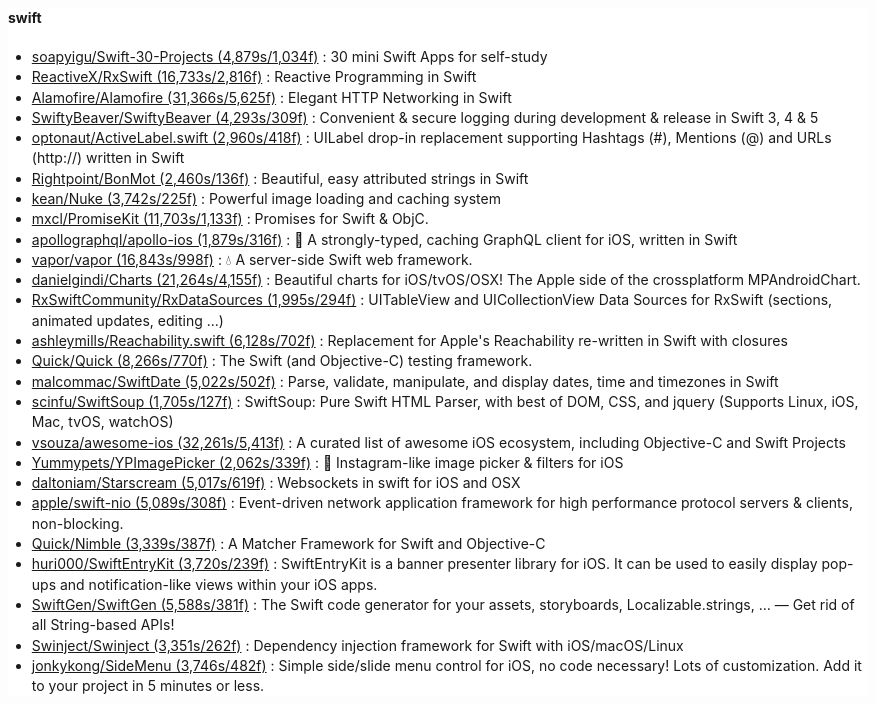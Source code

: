 #### swift
* [soapyigu/Swift-30-Projects (4,879s/1,034f)](https://github.com/soapyigu/Swift-30-Projects) : 30 mini Swift Apps for self-study
* [ReactiveX/RxSwift (16,733s/2,816f)](https://github.com/ReactiveX/RxSwift) : Reactive Programming in Swift
* [Alamofire/Alamofire (31,366s/5,625f)](https://github.com/Alamofire/Alamofire) : Elegant HTTP Networking in Swift
* [SwiftyBeaver/SwiftyBeaver (4,293s/309f)](https://github.com/SwiftyBeaver/SwiftyBeaver) : Convenient & secure logging during development & release in Swift 3, 4 & 5
* [optonaut/ActiveLabel.swift (2,960s/418f)](https://github.com/optonaut/ActiveLabel.swift) : UILabel drop-in replacement supporting Hashtags (#), Mentions (@) and URLs (http://) written in Swift
* [Rightpoint/BonMot (2,460s/136f)](https://github.com/Rightpoint/BonMot) : Beautiful, easy attributed strings in Swift
* [kean/Nuke (3,742s/225f)](https://github.com/kean/Nuke) : Powerful image loading and caching system
* [mxcl/PromiseKit (11,703s/1,133f)](https://github.com/mxcl/PromiseKit) : Promises for Swift & ObjC.
* [apollographql/apollo-ios (1,879s/316f)](https://github.com/apollographql/apollo-ios) : 📱 A strongly-typed, caching GraphQL client for iOS, written in Swift
* [vapor/vapor (16,843s/998f)](https://github.com/vapor/vapor) : 💧 A server-side Swift web framework.
* [danielgindi/Charts (21,264s/4,155f)](https://github.com/danielgindi/Charts) : Beautiful charts for iOS/tvOS/OSX! The Apple side of the crossplatform MPAndroidChart.
* [RxSwiftCommunity/RxDataSources (1,995s/294f)](https://github.com/RxSwiftCommunity/RxDataSources) : UITableView and UICollectionView Data Sources for RxSwift (sections, animated updates, editing ...)
* [ashleymills/Reachability.swift (6,128s/702f)](https://github.com/ashleymills/Reachability.swift) : Replacement for Apple's Reachability re-written in Swift with closures
* [Quick/Quick (8,266s/770f)](https://github.com/Quick/Quick) : The Swift (and Objective-C) testing framework.
* [malcommac/SwiftDate (5,022s/502f)](https://github.com/malcommac/SwiftDate) : Parse, validate, manipulate, and display dates, time and timezones in Swift
* [scinfu/SwiftSoup (1,705s/127f)](https://github.com/scinfu/SwiftSoup) : SwiftSoup: Pure Swift HTML Parser, with best of DOM, CSS, and jquery (Supports Linux, iOS, Mac, tvOS, watchOS)
* [vsouza/awesome-ios (32,261s/5,413f)](https://github.com/vsouza/awesome-ios) : A curated list of awesome iOS ecosystem, including Objective-C and Swift Projects
* [Yummypets/YPImagePicker (2,062s/339f)](https://github.com/Yummypets/YPImagePicker) : 📸 Instagram-like image picker & filters for iOS
* [daltoniam/Starscream (5,017s/619f)](https://github.com/daltoniam/Starscream) : Websockets in swift for iOS and OSX
* [apple/swift-nio (5,089s/308f)](https://github.com/apple/swift-nio) : Event-driven network application framework for high performance protocol servers & clients, non-blocking.
* [Quick/Nimble (3,339s/387f)](https://github.com/Quick/Nimble) : A Matcher Framework for Swift and Objective-C
* [huri000/SwiftEntryKit (3,720s/239f)](https://github.com/huri000/SwiftEntryKit) : SwiftEntryKit is a banner presenter library for iOS. It can be used to easily display pop-ups and notification-like views within your iOS apps.
* [SwiftGen/SwiftGen (5,588s/381f)](https://github.com/SwiftGen/SwiftGen) : The Swift code generator for your assets, storyboards, Localizable.strings, … — Get rid of all String-based APIs!
* [Swinject/Swinject (3,351s/262f)](https://github.com/Swinject/Swinject) : Dependency injection framework for Swift with iOS/macOS/Linux
* [jonkykong/SideMenu (3,746s/482f)](https://github.com/jonkykong/SideMenu) : Simple side/slide menu control for iOS, no code necessary! Lots of customization. Add it to your project in 5 minutes or less.
